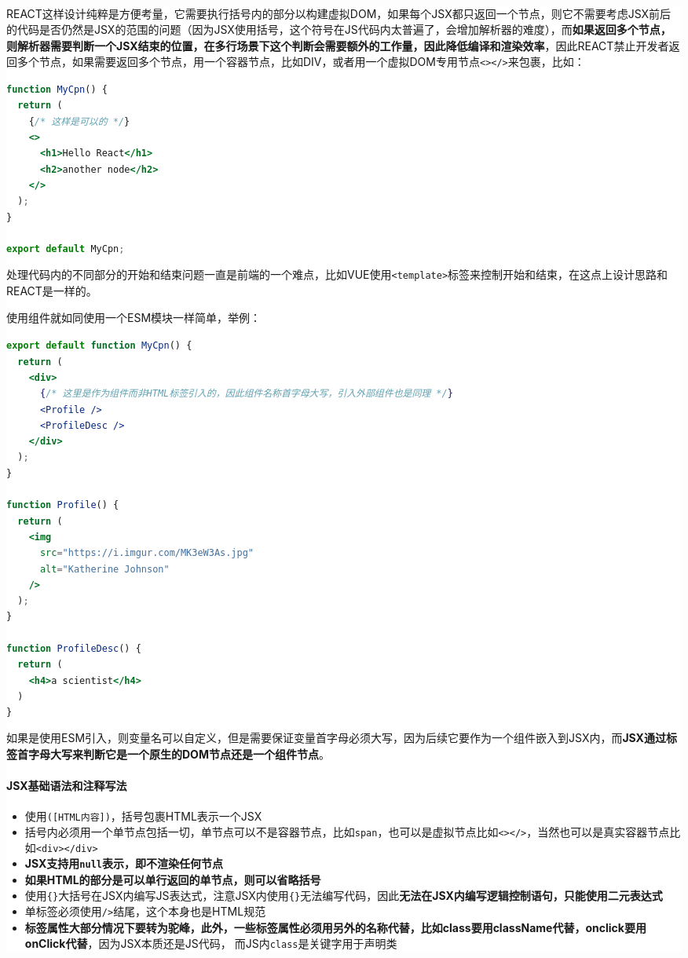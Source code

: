 REACT这样设计纯粹是方便考量，它需要执行括号内的部分以构建虚拟DOM，如果每个JSX都只返回一个节点，则它不需要考虑JSX前后的代码是否仍然是JSX的范围的问题（因为JSX使用括号，这个符号在JS代码内太普遍了，会增加解析器的难度），而**如果返回多个节点，则解析器需要判断一个JSX结束的位置，在多行场景下这个判断会需要额外的工作量，因此降低编译和渲染效率**，因此REACT禁止开发者返回多个节点，如果需要返回多个节点，用一个容器节点，比如DIV，或者用一个虚拟DOM专用节点`<></>`来包裹，比如：

```jsx
function MyCpn() {
  return (
    {/* 这样是可以的 */}
    <>
      <h1>Hello React</h1>
      <h2>another node</h2>
    </>
  );
}

export default MyCpn;
```

处理代码内的不同部分的开始和结束问题一直是前端的一个难点，比如VUE使用`<template>`标签来控制开始和结束，在这点上设计思路和REACT是一样的。

使用组件就如同使用一个ESM模块一样简单，举例：

```jsx
export default function MyCpn() {
  return (
    <div>
      {/* 这里是作为组件而非HTML标签引入的，因此组件名称首字母大写，引入外部组件也是同理 */}
      <Profile />
      <ProfileDesc />
    </div>
  );
}

function Profile() {
  return (
    <img
      src="https://i.imgur.com/MK3eW3As.jpg"
      alt="Katherine Johnson"
    />
  );
}

function ProfileDesc() {
  return (
    <h4>a scientist</h4>
  )
}
```

如果是使用ESM引入，则变量名可以自定义，但是需要保证变量首字母必须大写，因为后续它要作为一个组件嵌入到JSX内，而**JSX通过标签首字母大写来判断它是一个原生的DOM节点还是一个组件节点**。



#### JSX基础语法和注释写法

- 使用`([HTML内容])`，括号包裹HTML表示一个JSX
- 括号内必须用一个单节点包括一切，单节点可以不是容器节点，比如`span`，也可以是虚拟节点比如`<></>`，当然也可以是真实容器节点比如`<div></div>`
- **JSX支持用`null`表示，即不渲染任何节点**
- **如果HTML的部分是可以单行返回的单节点，则可以省略括号**
- 使用`{}`大括号在JSX内编写JS表达式，注意JSX内使用`{}`无法编写代码，因此**无法在JSX内编写逻辑控制语句，只能使用二元表达式**
- 单标签必须使用`/>`结尾，这个本身也是HTML规范
- **标签属性大部分情况下要转为驼峰，此外，一些标签属性必须用另外的名称代替，比如class要用className代替，onclick要用onClick代替**，因为JSX本质还是JS代码， 而JS内`class`是关键字用于声明类
